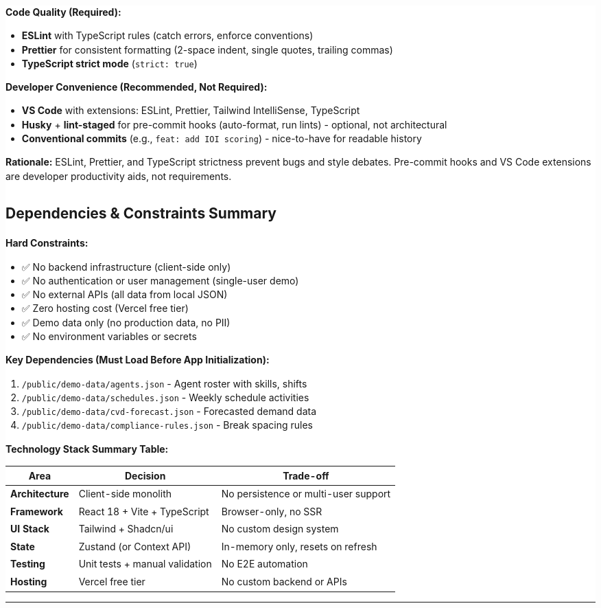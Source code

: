 **Code Quality (Required):**
- **ESLint** with TypeScript rules (catch errors, enforce conventions)
- **Prettier** for consistent formatting (2-space indent, single quotes, trailing commas)
- **TypeScript strict mode** (`strict: true`)

**Developer Convenience (Recommended, Not Required):**
- **VS Code** with extensions: ESLint, Prettier, Tailwind IntelliSense, TypeScript
- **Husky** + **lint-staged** for pre-commit hooks (auto-format, run lints) - optional, not architectural
- **Conventional commits** (e.g., `feat: add IOI scoring`) - nice-to-have for readable history

**Rationale:** ESLint, Prettier, and TypeScript strictness prevent bugs and style debates. Pre-commit hooks and VS Code extensions are developer productivity aids, not requirements.

## Dependencies & Constraints Summary

**Hard Constraints:**
- ✅ No backend infrastructure (client-side only)
- ✅ No authentication or user management (single-user demo)
- ✅ No external APIs (all data from local JSON)
- ✅ Zero hosting cost (Vercel free tier)
- ✅ Demo data only (no production data, no PII)
- ✅ No environment variables or secrets

**Key Dependencies (Must Load Before App Initialization):**
1. `/public/demo-data/agents.json` - Agent roster with skills, shifts
2. `/public/demo-data/schedules.json` - Weekly schedule activities
3. `/public/demo-data/cvd-forecast.json` - Forecasted demand data
4. `/public/demo-data/compliance-rules.json` - Break spacing rules

**Technology Stack Summary Table:**

| Area | Decision | Trade-off |
|------|----------|-----------|
| **Architecture** | Client-side monolith | No persistence or multi-user support |
| **Framework** | React 18 + Vite + TypeScript | Browser-only, no SSR |
| **UI Stack** | Tailwind + Shadcn/ui | No custom design system |
| **State** | Zustand (or Context API) | In-memory only, resets on refresh |
| **Testing** | Unit tests + manual validation | No E2E automation |
| **Hosting** | Vercel free tier | No custom backend or APIs |

---
